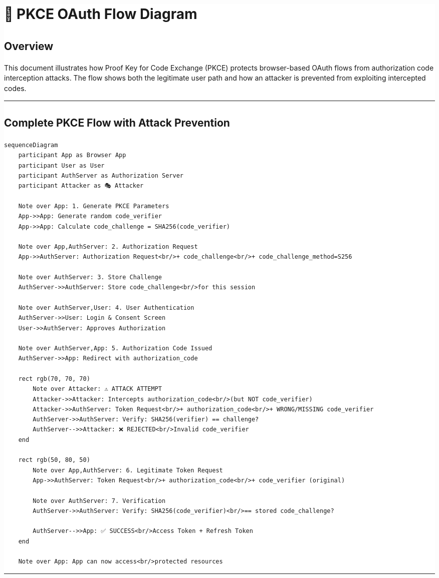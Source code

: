 # 🔐 PKCE OAuth Flow Diagram

## Overview

This document illustrates how Proof Key for Code Exchange (PKCE) protects browser-based OAuth flows from authorization code interception attacks. The flow shows both the legitimate user path and how an attacker is prevented from exploiting intercepted codes.

---

## Complete PKCE Flow with Attack Prevention

```mermaid
sequenceDiagram
    participant App as Browser App
    participant User as User
    participant AuthServer as Authorization Server
    participant Attacker as 🎭 Attacker

    Note over App: 1. Generate PKCE Parameters
    App->>App: Generate random code_verifier
    App->>App: Calculate code_challenge = SHA256(code_verifier)
    
    Note over App,AuthServer: 2. Authorization Request
    App->>AuthServer: Authorization Request<br/>+ code_challenge<br/>+ code_challenge_method=S256
    
    Note over AuthServer: 3. Store Challenge
    AuthServer->>AuthServer: Store code_challenge<br/>for this session
    
    Note over AuthServer,User: 4. User Authentication
    AuthServer->>User: Login & Consent Screen
    User->>AuthServer: Approves Authorization
    
    Note over AuthServer,App: 5. Authorization Code Issued
    AuthServer->>App: Redirect with authorization_code
    
    rect rgb(70, 70, 70)
        Note over Attacker: ⚠️ ATTACK ATTEMPT
        Attacker->>Attacker: Intercepts authorization_code<br/>(but NOT code_verifier)
        Attacker->>AuthServer: Token Request<br/>+ authorization_code<br/>+ WRONG/MISSING code_verifier
        AuthServer->>AuthServer: Verify: SHA256(verifier) == challenge?
        AuthServer-->>Attacker: ❌ REJECTED<br/>Invalid code_verifier
    end

    rect rgb(50, 80, 50)
        Note over App,AuthServer: 6. Legitimate Token Request
        App->>AuthServer: Token Request<br/>+ authorization_code<br/>+ code_verifier (original)
        
        Note over AuthServer: 7. Verification
        AuthServer->>AuthServer: Verify: SHA256(code_verifier)<br/>== stored code_challenge?
        
        AuthServer-->>App: ✅ SUCCESS<br/>Access Token + Refresh Token
    end
    
    Note over App: App can now access<br/>protected resources
```

---